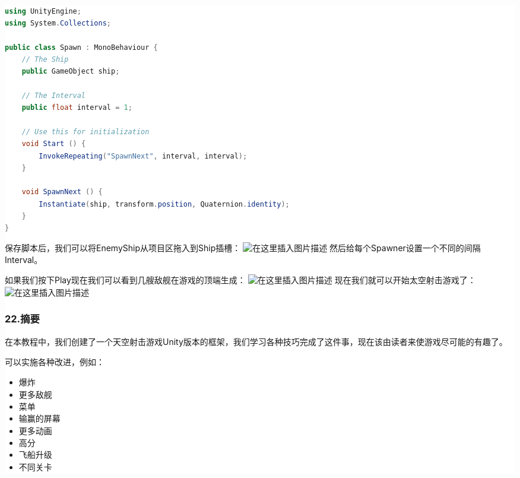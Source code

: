 ```csharp
using UnityEngine;
using System.Collections;

public class Spawn : MonoBehaviour {
    // The Ship
    public GameObject ship;

    // The Interval
    public float interval = 1;

    // Use this for initialization
    void Start () {
        InvokeRepeating("SpawnNext", interval, interval);
    }

    void SpawnNext () {
        Instantiate(ship, transform.position, Quaternion.identity);
    }
}
```
保存脚本后，我们可以将EnemyShip从项目区拖入到Ship插槽：
![在这里插入图片描述](https://img-blog.csdnimg.cn/20200323150242714.png?x-oss-process=image/watermark,type_ZmFuZ3poZW5naGVpdGk,shadow_10,text_aHR0cHM6Ly9ibG9nLmNzZG4ubmV0L3E3NjQ0MjQ1Njc=,size_16,color_FFFFFF,t_70)
然后给每个Spawner设置一个不同的间隔Interval。


如果我们按下Play现在我们可以看到几艘敌舰在游戏的顶端生成：
![在这里插入图片描述](https://img-blog.csdnimg.cn/20200323150335148.png?x-oss-process=image/watermark,type_ZmFuZ3poZW5naGVpdGk,shadow_10,text_aHR0cHM6Ly9ibG9nLmNzZG4ubmV0L3E3NjQ0MjQ1Njc=,size_16,color_FFFFFF,t_70)
现在我们就可以开始太空射击游戏了：
![在这里插入图片描述](https://img-blog.csdnimg.cn/2020032315035734.png?x-oss-process=image/watermark,type_ZmFuZ3poZW5naGVpdGk,shadow_10,text_aHR0cHM6Ly9ibG9nLmNzZG4ubmV0L3E3NjQ0MjQ1Njc=,size_16,color_FFFFFF,t_70)
### 22.摘要
在本教程中，我们创建了一个天空射击游戏Unity版本的框架，我们学习各种技巧完成了这件事，现在该由读者来使游戏尽可能的有趣了。

可以实施各种改进，例如：
- 爆炸
- 更多敌舰
- 菜单
- 输赢的屏幕
- 更多动画
- 高分
- 飞船升级
- 不同关卡
